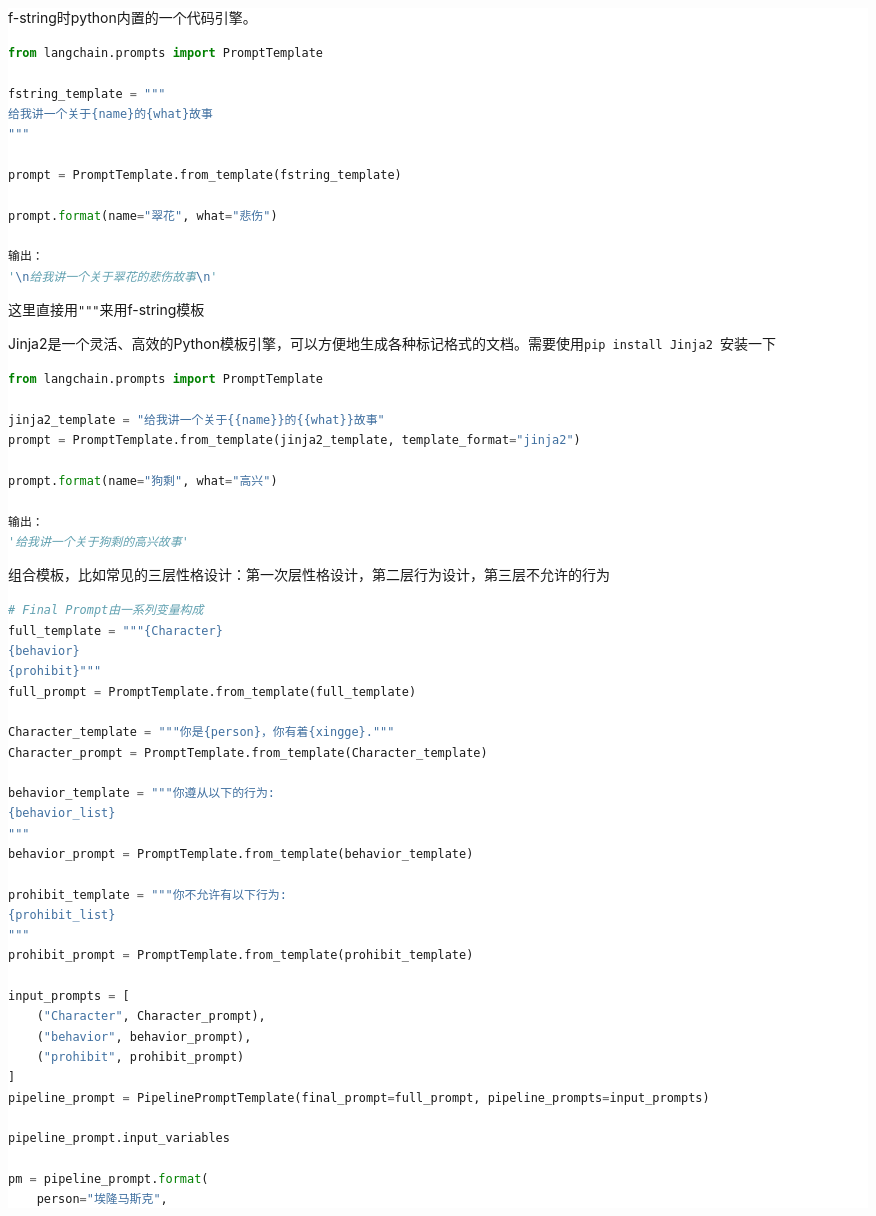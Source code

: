 f-string时python内置的一个代码引擎。

```python
from langchain.prompts import PromptTemplate

fstring_template = """
给我讲一个关于{name}的{what}故事
"""

prompt = PromptTemplate.from_template(fstring_template)

prompt.format(name="翠花", what="悲伤")

输出：
'\n给我讲一个关于翠花的悲伤故事\n'
```

这里直接用`"""`来用f-string模板

Jinja2是一个灵活、高效的Python模板引擎，可以方便地生成各种标记格式的文档。需要使用`pip install Jinja2 `安装一下

```python
from langchain.prompts import PromptTemplate

jinja2_template = "给我讲一个关于{{name}}的{{what}}故事"
prompt = PromptTemplate.from_template(jinja2_template, template_format="jinja2")

prompt.format(name="狗剩", what="高兴")

输出：
'给我讲一个关于狗剩的高兴故事'
```



组合模板，比如常见的三层性格设计：第一次层性格设计，第二层行为设计，第三层不允许的行为

```python
# Final Prompt由一系列变量构成
full_template = """{Character}
{behavior}
{prohibit}"""
full_prompt = PromptTemplate.from_template(full_template)

Character_template = """你是{person}，你有着{xingge}."""
Character_prompt = PromptTemplate.from_template(Character_template)

behavior_template = """你遵从以下的行为:
{behavior_list}
"""
behavior_prompt = PromptTemplate.from_template(behavior_template)

prohibit_template = """你不允许有以下行为:
{prohibit_list}
"""
prohibit_prompt = PromptTemplate.from_template(prohibit_template)

input_prompts = [
    ("Character", Character_prompt),
    ("behavior", behavior_prompt),
    ("prohibit", prohibit_prompt)
]
pipeline_prompt = PipelinePromptTemplate(final_prompt=full_prompt, pipeline_prompts=input_prompts)

pipeline_prompt.input_variables

pm = pipeline_prompt.format(
    person="埃隆马斯克",
```
